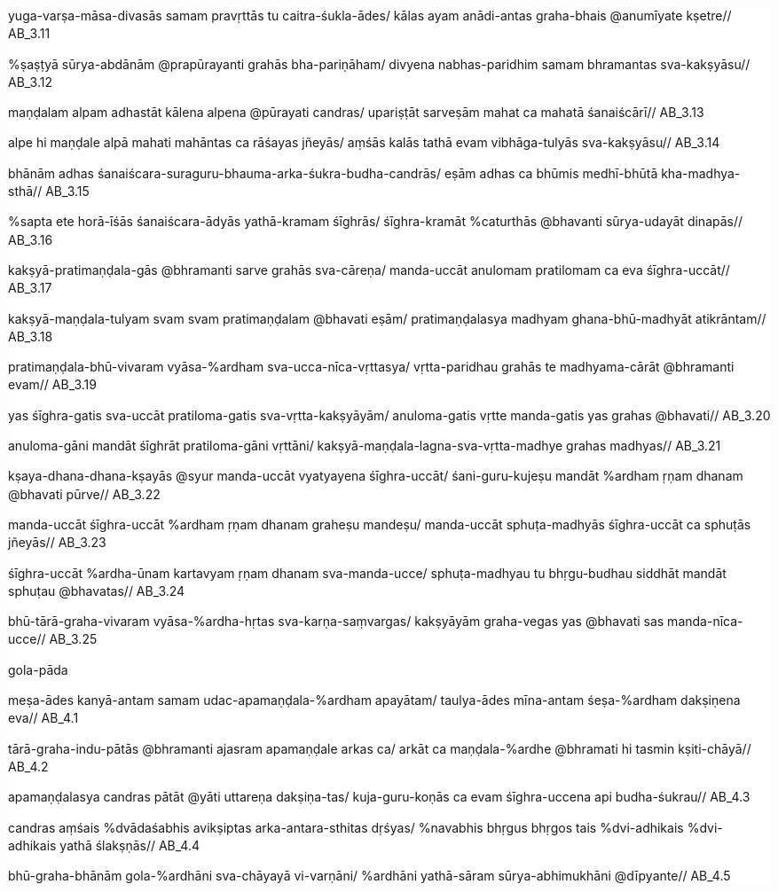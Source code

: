 yuga-varṣa-māsa-divasās samam pravṛttās tu caitra-śukla-ādes/
kālas ayam anādi-antas graha-bhais @anumīyate kṣetre// AB_3.11

%ṣaṣṭyā sūrya-abdānām @prapūrayanti grahās bha-pariṇāham/
divyena nabhas-paridhim samam bhramantas sva-kakṣyāsu// AB_3.12

maṇḍalam alpam adhastāt kālena alpena @pūrayati candras/
upariṣṭāt sarveṣām mahat ca mahatā śanaiścārī// AB_3.13

alpe hi maṇḍale alpā mahati mahāntas ca rāśayas jñeyās/
aṃśās kalās tathā evam vibhāga-tulyās sva-kakṣyāsu// AB_3.14

bhānām adhas śanaiścara-suraguru-bhauma-arka-śukra-budha-candrās/
eṣām adhas ca bhūmis medhī-bhūtā kha-madhya-sthā// AB_3.15

%sapta ete horā-īśās śanaiścara-ādyās yathā-kramam śīghrās/
śīghra-kramāt %caturthās @bhavanti sūrya-udayāt dinapās// AB_3.16

kakṣyā-pratimaṇḍala-gās @bhramanti sarve grahās sva-cāreṇa/
manda-uccāt anulomam pratilomam ca eva śīghra-uccāt// AB_3.17

kakṣyā-maṇḍala-tulyam svam svam pratimaṇḍalam @bhavati eṣām/
pratimaṇḍalasya madhyam ghana-bhū-madhyāt atikrāntam// AB_3.18

pratimaṇḍala-bhū-vivaram vyāsa-%ardham sva-ucca-nīca-vṛttasya/
vṛtta-paridhau grahās te madhyama-cārāt @bhramanti evam// AB_3.19

yas śīghra-gatis sva-uccāt pratiloma-gatis sva-vṛtta-kakṣyāyām/
anuloma-gatis vṛtte manda-gatis yas grahas @bhavati// AB_3.20

anuloma-gāni mandāt śīghrāt pratiloma-gāni vṛttāni/
kakṣyā-maṇḍala-lagna-sva-vṛtta-madhye grahas madhyas// AB_3.21

kṣaya-dhana-dhana-kṣayās @syur manda-uccāt vyatyayena śīghra-uccāt/
śani-guru-kujeṣu mandāt %ardham ṛṇam dhanam @bhavati pūrve// AB_3.22

manda-uccāt śīghra-uccāt %ardham ṛṇam dhanam graheṣu mandeṣu/
manda-uccāt sphuṭa-madhyās śīghra-uccāt ca sphuṭās jñeyās// AB_3.23

śīghra-uccāt %ardha-ūnam kartavyam ṛṇam dhanam sva-manda-ucce/
sphuṭa-madhyau tu bhṛgu-budhau siddhāt mandāt sphuṭau @bhavatas// AB_3.24

bhū-tārā-graha-vivaram vyāsa-%ardha-hṛtas sva-karṇa-saṃvargas/
kakṣyāyām graha-vegas yas @bhavati sas manda-nīca-ucce// AB_3.25

gola-pāda

meṣa-ādes kanyā-antam samam udac-apamaṇḍala-%ardham apayātam/
taulya-ādes mīna-antam śeṣa-%ardham dakṣiṇena eva// AB_4.1

tārā-graha-indu-pātās @bhramanti ajasram apamaṇḍale arkas ca/
arkāt ca maṇḍala-%ardhe @bhramati hi tasmin kṣiti-chāyā// AB_4.2

apamaṇḍalasya candras pātāt @yāti uttareṇa dakṣiṇa-tas/
kuja-guru-koṇās ca evam śīghra-uccena api budha-śukrau// AB_4.3

candras aṃśais %dvādaśabhis avikṣiptas arka-antara-sthitas dṛśyas/
%navabhis bhṛgus bhṛgos tais %dvi-adhikais %dvi-adhikais yathā ślakṣṇās// AB_4.4

bhū-graha-bhānām gola-%ardhāni sva-chāyayā vi-varṇāni/
%ardhāni yathā-sāram sūrya-abhimukhāni @dīpyante// AB_4.5
